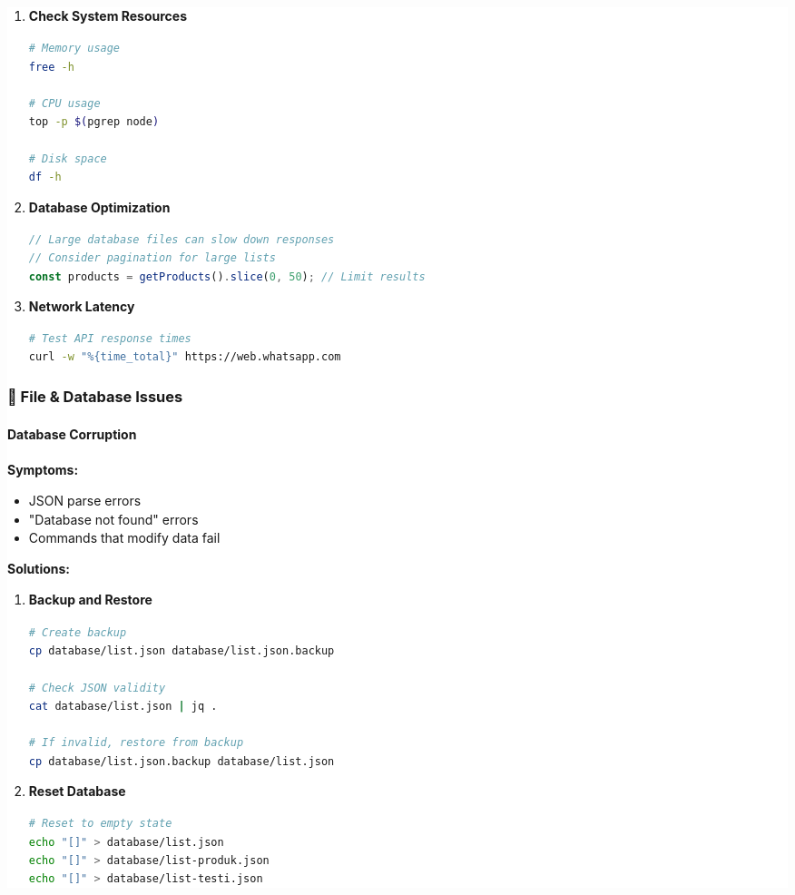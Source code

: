 1. **Check System Resources**
   ```bash
   # Memory usage
   free -h
   
   # CPU usage
   top -p $(pgrep node)
   
   # Disk space
   df -h
   ```

2. **Database Optimization**
   ```javascript
   // Large database files can slow down responses
   // Consider pagination for large lists
   const products = getProducts().slice(0, 50); // Limit results
   ```

3. **Network Latency**
   ```bash
   # Test API response times
   curl -w "%{time_total}" https://web.whatsapp.com
   ```

### 📁 File & Database Issues

#### Database Corruption

**Symptoms:**
- JSON parse errors
- "Database not found" errors
- Commands that modify data fail

**Solutions:**

1. **Backup and Restore**
   ```bash
   # Create backup
   cp database/list.json database/list.json.backup
   
   # Check JSON validity
   cat database/list.json | jq .
   
   # If invalid, restore from backup
   cp database/list.json.backup database/list.json
   ```

2. **Reset Database**
   ```bash
   # Reset to empty state
   echo "[]" > database/list.json
   echo "[]" > database/list-produk.json
   echo "[]" > database/list-testi.json
   ```
